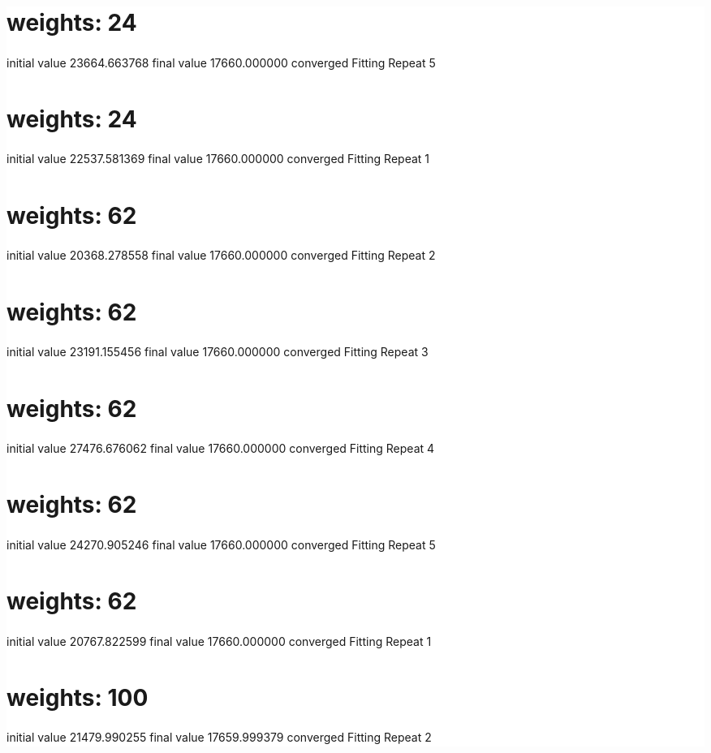 # weights:  24
initial  value 23664.663768 
final  value 17660.000000 
converged
Fitting Repeat 5 

# weights:  24
initial  value 22537.581369 
final  value 17660.000000 
converged
Fitting Repeat 1 

# weights:  62
initial  value 20368.278558 
final  value 17660.000000 
converged
Fitting Repeat 2 

# weights:  62
initial  value 23191.155456 
final  value 17660.000000 
converged
Fitting Repeat 3 

# weights:  62
initial  value 27476.676062 
final  value 17660.000000 
converged
Fitting Repeat 4 

# weights:  62
initial  value 24270.905246 
final  value 17660.000000 
converged
Fitting Repeat 5 

# weights:  62
initial  value 20767.822599 
final  value 17660.000000 
converged
Fitting Repeat 1 

# weights:  100
initial  value 21479.990255 
final  value 17659.999379 
converged
Fitting Repeat 2 
